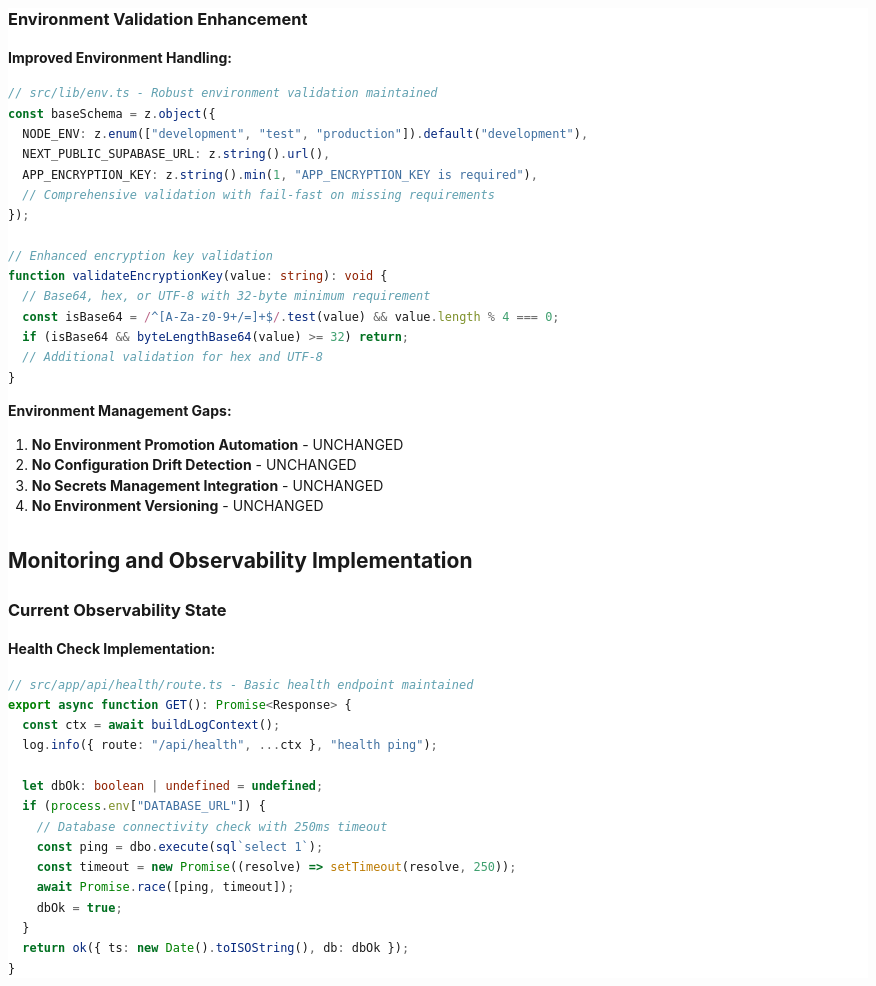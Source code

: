 ### Environment Validation Enhancement

**Improved Environment Handling:**

```typescript
// src/lib/env.ts - Robust environment validation maintained
const baseSchema = z.object({
  NODE_ENV: z.enum(["development", "test", "production"]).default("development"),
  NEXT_PUBLIC_SUPABASE_URL: z.string().url(),
  APP_ENCRYPTION_KEY: z.string().min(1, "APP_ENCRYPTION_KEY is required"),
  // Comprehensive validation with fail-fast on missing requirements
});

// Enhanced encryption key validation
function validateEncryptionKey(value: string): void {
  // Base64, hex, or UTF-8 with 32-byte minimum requirement
  const isBase64 = /^[A-Za-z0-9+/=]+$/.test(value) && value.length % 4 === 0;
  if (isBase64 && byteLengthBase64(value) >= 32) return;
  // Additional validation for hex and UTF-8
}
```

**Environment Management Gaps:**

1. **No Environment Promotion Automation** - UNCHANGED
2. **No Configuration Drift Detection** - UNCHANGED
3. **No Secrets Management Integration** - UNCHANGED
4. **No Environment Versioning** - UNCHANGED

## Monitoring and Observability Implementation

### Current Observability State

**Health Check Implementation:**

```typescript
// src/app/api/health/route.ts - Basic health endpoint maintained
export async function GET(): Promise<Response> {
  const ctx = await buildLogContext();
  log.info({ route: "/api/health", ...ctx }, "health ping");

  let dbOk: boolean | undefined = undefined;
  if (process.env["DATABASE_URL"]) {
    // Database connectivity check with 250ms timeout
    const ping = dbo.execute(sql`select 1`);
    const timeout = new Promise((resolve) => setTimeout(resolve, 250));
    await Promise.race([ping, timeout]);
    dbOk = true;
  }
  return ok({ ts: new Date().toISOString(), db: dbOk });
}
```
